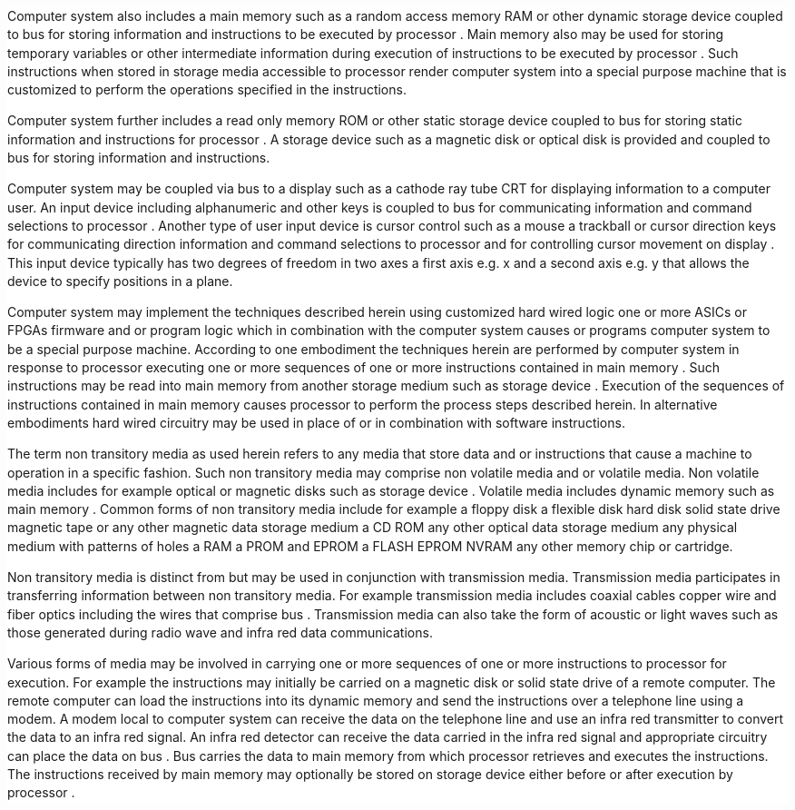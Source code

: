 Computer system also includes a main memory such as a random access memory RAM or other dynamic storage device coupled to bus for storing information and instructions to be executed by processor . Main memory also may be used for storing temporary variables or other intermediate information during execution of instructions to be executed by processor . Such instructions when stored in storage media accessible to processor render computer system into a special purpose machine that is customized to perform the operations specified in the instructions.

Computer system further includes a read only memory ROM or other static storage device coupled to bus for storing static information and instructions for processor . A storage device such as a magnetic disk or optical disk is provided and coupled to bus for storing information and instructions.

Computer system may be coupled via bus to a display such as a cathode ray tube CRT for displaying information to a computer user. An input device including alphanumeric and other keys is coupled to bus for communicating information and command selections to processor . Another type of user input device is cursor control such as a mouse a trackball or cursor direction keys for communicating direction information and command selections to processor and for controlling cursor movement on display . This input device typically has two degrees of freedom in two axes a first axis e.g. x and a second axis e.g. y that allows the device to specify positions in a plane.

Computer system may implement the techniques described herein using customized hard wired logic one or more ASICs or FPGAs firmware and or program logic which in combination with the computer system causes or programs computer system to be a special purpose machine. According to one embodiment the techniques herein are performed by computer system in response to processor executing one or more sequences of one or more instructions contained in main memory . Such instructions may be read into main memory from another storage medium such as storage device . Execution of the sequences of instructions contained in main memory causes processor to perform the process steps described herein. In alternative embodiments hard wired circuitry may be used in place of or in combination with software instructions.

The term non transitory media as used herein refers to any media that store data and or instructions that cause a machine to operation in a specific fashion. Such non transitory media may comprise non volatile media and or volatile media. Non volatile media includes for example optical or magnetic disks such as storage device . Volatile media includes dynamic memory such as main memory . Common forms of non transitory media include for example a floppy disk a flexible disk hard disk solid state drive magnetic tape or any other magnetic data storage medium a CD ROM any other optical data storage medium any physical medium with patterns of holes a RAM a PROM and EPROM a FLASH EPROM NVRAM any other memory chip or cartridge.

Non transitory media is distinct from but may be used in conjunction with transmission media. Transmission media participates in transferring information between non transitory media. For example transmission media includes coaxial cables copper wire and fiber optics including the wires that comprise bus . Transmission media can also take the form of acoustic or light waves such as those generated during radio wave and infra red data communications.

Various forms of media may be involved in carrying one or more sequences of one or more instructions to processor for execution. For example the instructions may initially be carried on a magnetic disk or solid state drive of a remote computer. The remote computer can load the instructions into its dynamic memory and send the instructions over a telephone line using a modem. A modem local to computer system can receive the data on the telephone line and use an infra red transmitter to convert the data to an infra red signal. An infra red detector can receive the data carried in the infra red signal and appropriate circuitry can place the data on bus . Bus carries the data to main memory from which processor retrieves and executes the instructions. The instructions received by main memory may optionally be stored on storage device either before or after execution by processor .
